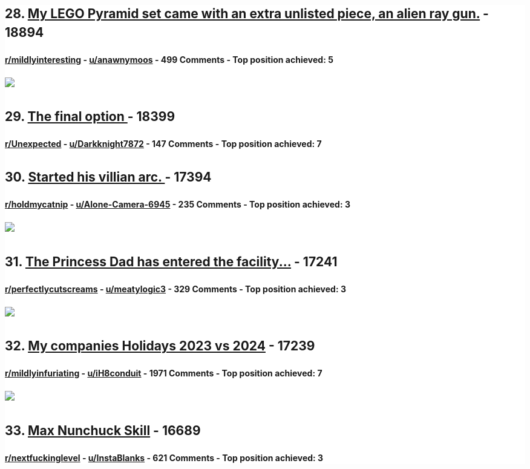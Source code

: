 ## 28. [My LEGO Pyramid set came with an extra unlisted piece, an alien ray gun.](http://reddit.com/r/mildlyinteresting/comments/18tvkal/my_lego_pyramid_set_came_with_an_extra_unlisted/) - 18894
#### [r/mildlyinteresting](http://reddit.com/r/mildlyinteresting) - [u/anawnymoos](http://reddit.com/u/anawnymoos) - 499 Comments - Top position achieved: 5

<a href="https://i.redd.it/btf0d31cfa9c1.jpeg"><img src="https://b.thumbs.redditmedia.com/4ocWWDUFOeZ6EtIRC7WqJr3vq8JFtmnnj_LfOkDzHxE.jpg"></img></a>

## 29. [The final option ](http://reddit.com/r/Unexpected/comments/18tw0wb/the_final_option/) - 18399
#### [r/Unexpected](http://reddit.com/r/Unexpected) - [u/Darkknight7872](http://reddit.com/u/Darkknight7872) - 147 Comments - Top position achieved: 7

## 30. [Started his villian arc. ](http://reddit.com/r/holdmycatnip/comments/18tk434/started_his_villian_arc/) - 17394
#### [r/holdmycatnip](http://reddit.com/r/holdmycatnip) - [u/Alone-Camera-6945](http://reddit.com/u/Alone-Camera-6945) - 235 Comments - Top position achieved: 3

<a href="https://v.redd.it/nyzs8d0on79c1"><img src="https://external-preview.redd.it/dnpkYWh5bm5uNzljMTfF4ZRrGWlej2cj80HSTs7COpnpF35pCgdMRW_YsUsH.png?width=140&amp;height=140&amp;crop=140:140,smart&amp;format=jpg&amp;v=enabled&amp;lthumb=true&amp;s=18b8f40b253b2b7a62873a851a8919b15d02c982"></img></a>

## 31. [The Princess Dad has entered the facility...](http://reddit.com/r/perfectlycutscreams/comments/18tm9hd/the_princess_dad_has_entered_the_facility/) - 17241
#### [r/perfectlycutscreams](http://reddit.com/r/perfectlycutscreams) - [u/meatylogic3](http://reddit.com/u/meatylogic3) - 329 Comments - Top position achieved: 3

<a href="https://v.redd.it/697mt9hab89c1"><img src="https://external-preview.redd.it/N216emw1cWtiODljMdcDDjh2Q3WHuBsS543asyOE7H8h8qt7I0zW9IBqOiDj.png?width=140&amp;height=140&amp;crop=140:140,smart&amp;format=jpg&amp;v=enabled&amp;lthumb=true&amp;s=562c2da590c6fcf22a9750432a320595816e28da"></img></a>

## 32. [My companies Holidays 2023 vs 2024](http://reddit.com/r/mildlyinfuriating/comments/18teojp/my_companies_holidays_2023_vs_2024/) - 17239
#### [r/mildlyinfuriating](http://reddit.com/r/mildlyinfuriating) - [u/iH8conduit](http://reddit.com/u/iH8conduit) - 1971 Comments - Top position achieved: 7

<a href="https://i.redd.it/ptdbzawtz59c1.jpeg"><img src="https://b.thumbs.redditmedia.com/8jAeVBuyKrpzewXsfdhxkK2EdqmdAF6hkPQaGSaqGZg.jpg"></img></a>

## 33. [Max Nunchuck Skill](http://reddit.com/r/nextfuckinglevel/comments/18te7lf/max_nunchuck_skill/) - 16689
#### [r/nextfuckinglevel](http://reddit.com/r/nextfuckinglevel) - [u/InstaBlanks](http://reddit.com/u/InstaBlanks) - 621 Comments - Top position achieved: 3
